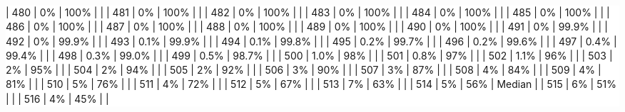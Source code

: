 | 480 | 0% | 100% |  |
| 481 | 0% | 100% |  |
| 482 | 0% | 100% |  |
| 483 | 0% | 100% |  |
| 484 | 0% | 100% |  |
| 485 | 0% | 100% |  |
| 486 | 0% | 100% |  |
| 487 | 0% | 100% |  |
| 488 | 0% | 100% |  |
| 489 | 0% | 100% |  |
| 490 | 0% | 100% |  |
| 491 | 0% | 99.9% |  |
| 492 | 0% | 99.9% |  |
| 493 | 0.1% | 99.9% |  |
| 494 | 0.1% | 99.8% |  |
| 495 | 0.2% | 99.7% |  |
| 496 | 0.2% | 99.6% |  |
| 497 | 0.4% | 99.4% |  |
| 498 | 0.3% | 99.0% |  |
| 499 | 0.5% | 98.7% |  |
| 500 | 1.0% | 98% |  |
| 501 | 0.8% | 97% |  |
| 502 | 1.1% | 96% |  |
| 503 | 2% | 95% |  |
| 504 | 2% | 94% |  |
| 505 | 2% | 92% |  |
| 506 | 3% | 90% |  |
| 507 | 3% | 87% |  |
| 508 | 4% | 84% |  |
| 509 | 4% | 81% |  |
| 510 | 5% | 76% |  |
| 511 | 4% | 72% |  |
| 512 | 5% | 67% |  |
| 513 | 7% | 63% |  |
| 514 | 5% | 56% | Median |
| 515 | 6% | 51% |  |
| 516 | 4% | 45% |  |